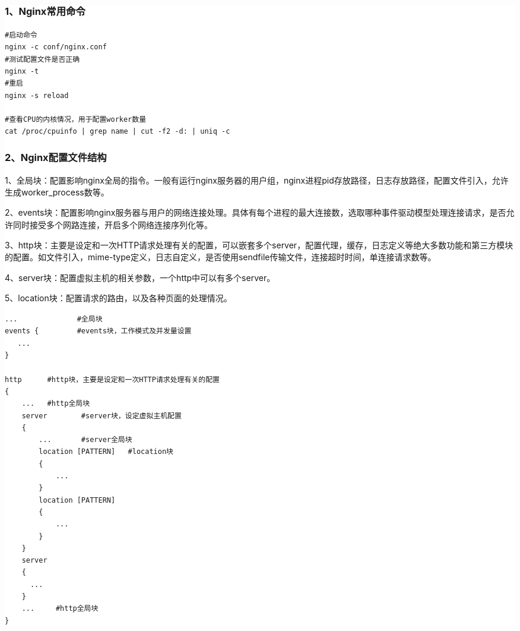 ### 1、Nginx常用命令

```shell
#启动命令
nginx -c conf/nginx.conf
#测试配置文件是否正确
nginx -t
#重启
nginx -s reload

#查看CPU的内核情况，用于配置worker数量
cat /proc/cpuinfo | grep name | cut -f2 -d: | uniq -c
```

### 2、Nginx配置文件结构

1、全局块：配置影响nginx全局的指令。一般有运行nginx服务器的用户组，nginx进程pid存放路径，日志存放路径，配置文件引入，允许生成worker_process数等。

2、events块：配置影响nginx服务器与用户的网络连接处理。具体有每个进程的最大连接数，选取哪种事件驱动模型处理连接请求，是否允许同时接受多个网路连接，开启多个网络连接序列化等。

3、http块：主要是设定和一次HTTP请求处理有关的配置，可以嵌套多个server，配置代理，缓存，日志定义等绝大多数功能和第三方模块的配置。如文件引入，mime-type定义，日志自定义，是否使用sendfile传输文件，连接超时时间，单连接请求数等。

4、server块：配置虚拟主机的相关参数，一个http中可以有多个server。

5、location块：配置请求的路由，以及各种页面的处理情况。

```nginx
...              #全局块
events {         #events块，工作模式及并发量设置
   ...
}

http      #http块，主要是设定和一次HTTP请求处理有关的配置
{
    ...   #http全局块
    server        #server块，设定虚拟主机配置
    { 
        ...       #server全局块
        location [PATTERN]   #location块
        {
            ...
        }
        location [PATTERN] 
        {
            ...
        }
    }
    server
    {
      ...
    }
    ...     #http全局块
}

```
